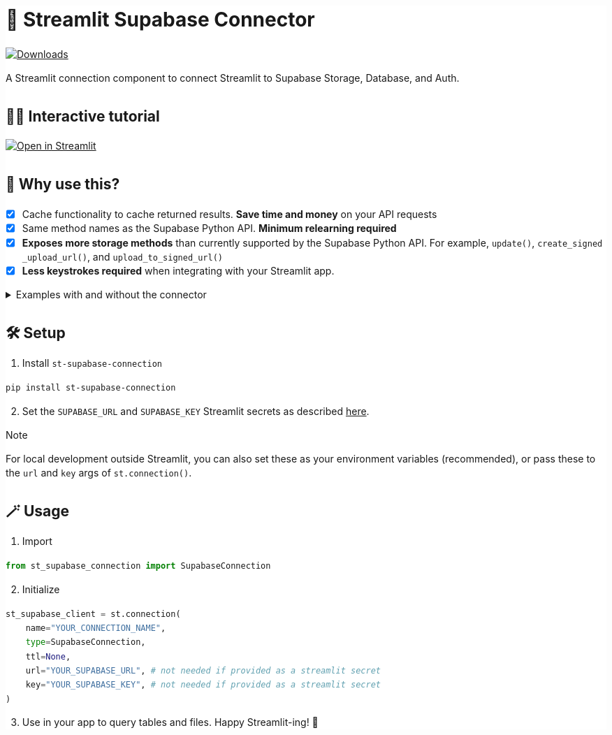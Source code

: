 # :electric_plug: Streamlit Supabase Connector
[![Downloads](https://static.pepy.tech/personalized-badge/st-supabase-connection?period=total&units=international_system&left_color=black&right_color=brightgreen&left_text=Downloads)](https://pepy.tech/project/st-supabase-connection)

A Streamlit connection component to connect Streamlit to Supabase Storage, Database, and Auth.

## :student: Interactive tutorial
[![Open in Streamlit](https://static.streamlit.io/badges/streamlit_badge_black_white.svg)](https://st-supabase-connection.streamlit.app/)


## :thinking: Why use this?
- [X] Cache functionality to cache returned results. **Save time and money** on your API requests
- [X] Same method names as the Supabase Python API. **Minimum relearning required**
- [X] **Exposes more storage methods** than currently supported by the Supabase Python API. For example, `update()`, `create_signed_upload_url()`, and `upload_to_signed_url()`
- [X] **Less keystrokes required** when integrating with your Streamlit app.

<details close><summary>Examples with and without the connector </summary></details>

## :hammer_and_wrench: Setup

1. Install `st-supabase-connection`
```sh
pip install st-supabase-connection
```
2. Set the `SUPABASE_URL` and `SUPABASE_KEY` Streamlit secrets as described [here](https://docs.streamlit.io/streamlit-community-cloud/get-started/deploy-an-app/connect-to-data-sources/secrets-management).

> [!NOTE]  
> For local development outside Streamlit, you can also set these as your environment variables (recommended), or pass these to the `url` and `key` args of `st.connection()`.

## :magic_wand: Usage

1. Import
  ```python
  from st_supabase_connection import SupabaseConnection
  ```
2. Initialize
  ```python
  st_supabase_client = st.connection(
      name="YOUR_CONNECTION_NAME",
      type=SupabaseConnection,
      ttl=None,
      url="YOUR_SUPABASE_URL", # not needed if provided as a streamlit secret
      key="YOUR_SUPABASE_KEY", # not needed if provided as a streamlit secret
  )
  ```
3. Use in your app to query tables and files. Happy Streamlit-ing! :balloon:
